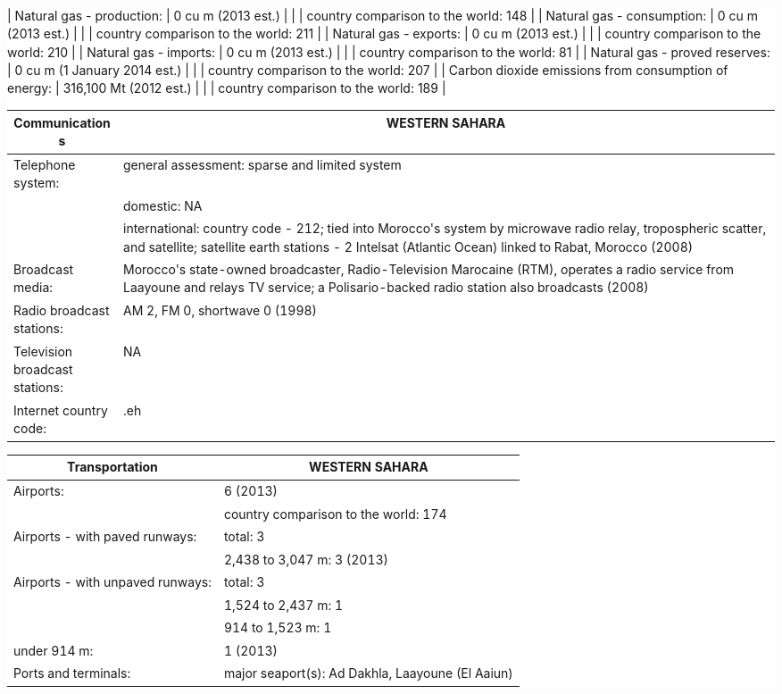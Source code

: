 | Natural gas - production: | 0 cu m (2013 est.) |
| | country comparison to the world:  148 |
| Natural gas - consumption: | 0 cu m (2013 est.) |
| | country comparison to the world:  211 |
| Natural gas - exports: | 0 cu m (2013 est.) |
| | country comparison to the world:  210 |
| Natural gas - imports: | 0 cu m (2013 est.) |
| | country comparison to the world:  81 |
| Natural gas - proved reserves: | 0 cu m (1 January 2014 est.) |
| | country comparison to the world:  207 |
| Carbon dioxide emissions from consumption of energy: | 316,100 Mt (2012 est.) |
| | country comparison to the world:  189 |

| Communications | WESTERN SAHARA |
| --- | --- |
| Telephone system: | general assessment: sparse and limited system |
| | domestic: NA |
| | international: country code - 212; tied into Morocco's system by microwave radio relay, tropospheric scatter, and satellite; satellite earth stations - 2 Intelsat (Atlantic Ocean) linked to Rabat, Morocco (2008) |
| Broadcast media: | Morocco's state-owned broadcaster, Radio-Television Marocaine (RTM), operates a radio service from Laayoune and relays TV service; a Polisario-backed radio station also broadcasts (2008) |
| Radio broadcast stations: | AM 2, FM 0, shortwave 0 (1998) |
| Television broadcast stations: | NA |
| Internet country code: | .eh |

| Transportation | WESTERN SAHARA |
| --- | --- |
| Airports: | 6 (2013) |
| | country comparison to the world:  174 |
| Airports - with paved runways: | total: 3 |
| | 2,438 to 3,047 m: 3 (2013) |
| Airports - with unpaved runways: | total: 3 |
| | 1,524 to 2,437 m: 1 |
| | 914 to 1,523 m: 1 |
| under 914 m: | 1 (2013) |
| Ports and terminals: | major seaport(s): Ad Dakhla, Laayoune (El Aaiun) |
